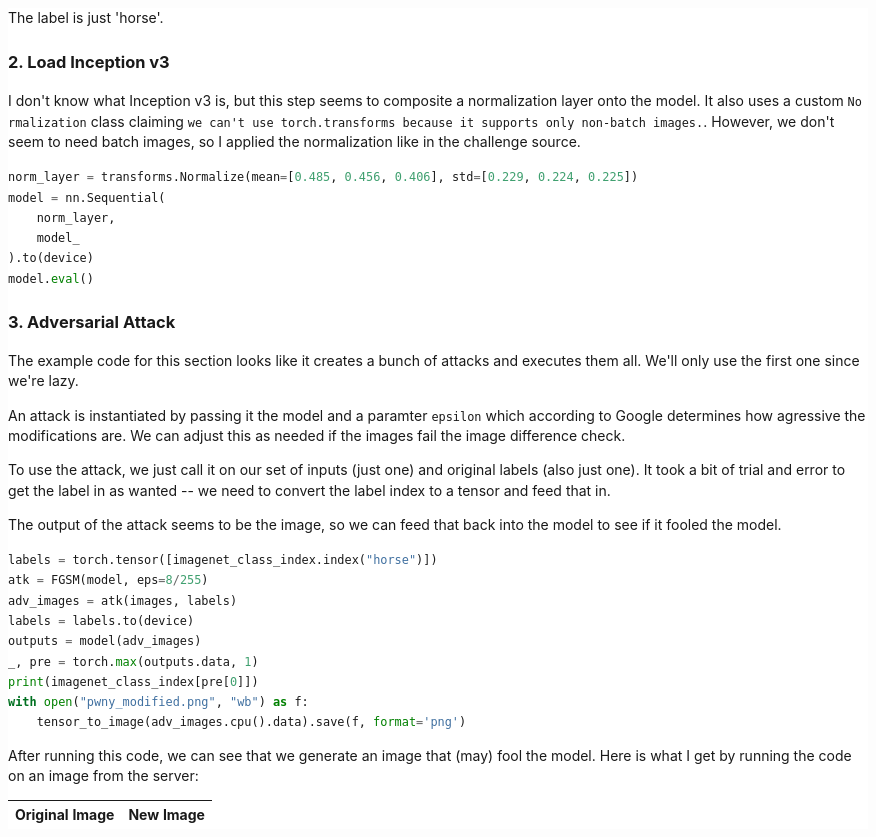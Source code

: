 The label is just 'horse'.

### 2. Load Inception v3

I don't know what Inception v3 is, but this step seems to composite a normalization layer onto the model. It also uses a custom `Normalization` class claiming `we can't use torch.transforms because it supports only non-batch images.`. However, we don't seem to need batch images, so I applied the normalization like in the challenge source.

```python
norm_layer = transforms.Normalize(mean=[0.485, 0.456, 0.406], std=[0.229, 0.224, 0.225])
model = nn.Sequential(
    norm_layer,
    model_
).to(device)
model.eval()
```

### 3. Adversarial Attack

The example code for this section looks like it creates a bunch of attacks and executes them all. We'll only use the first one since we're lazy.

An attack is instantiated by passing it the model and a paramter `epsilon` which according to Google determines how agressive the modifications are. We can adjust this as needed if the images fail the image difference check.

To use the attack, we just call it on our set of inputs (just one) and original labels (also just one). It took a bit of trial and error to get the label in as wanted -- we need to convert the label index to a tensor and feed that in.

The output of the attack seems to be the image, so we can feed that back into the model to see if it fooled the model.

```python
labels = torch.tensor([imagenet_class_index.index("horse")])
atk = FGSM(model, eps=8/255)
adv_images = atk(images, labels)
labels = labels.to(device)
outputs = model(adv_images)
_, pre = torch.max(outputs.data, 1)
print(imagenet_class_index[pre[0]])
with open("pwny_modified.png", "wb") as f:
    tensor_to_image(adv_images.cpu().data).save(f, format='png')
```

After running this code, we can see that we generate an image that (may) fool the model. Here is what I get by running the code on an image from the server:

| Original Image | New Image |
:-------------------------:|:-------------------------: